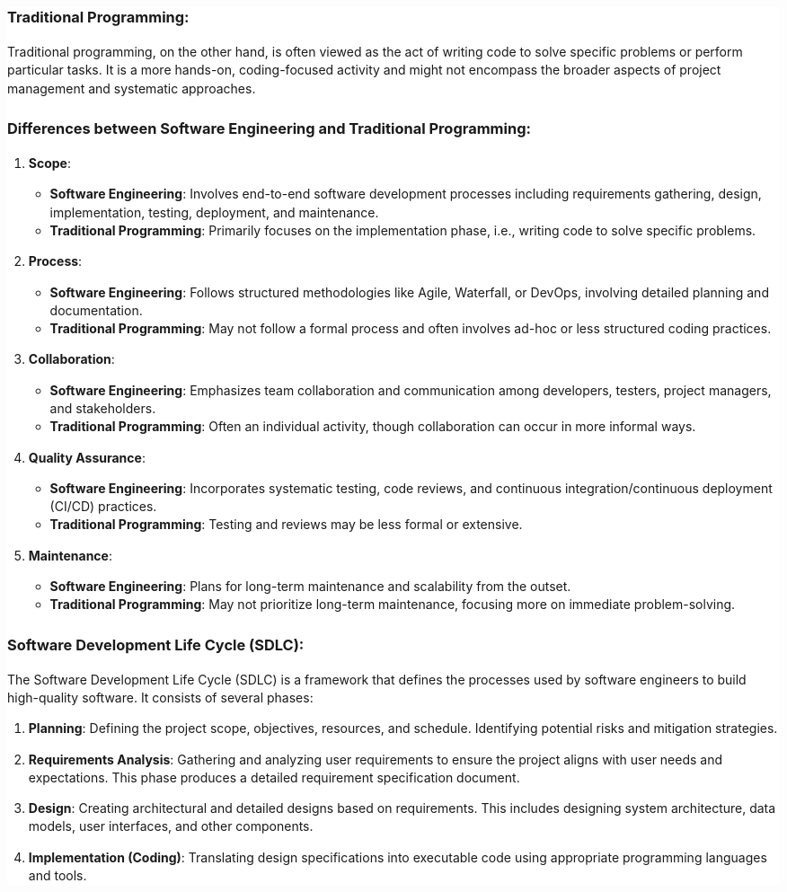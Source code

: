 ### Traditional Programming:

Traditional programming, on the other hand, is often viewed as the act of writing code to solve specific problems or perform particular tasks. It is a more hands-on, coding-focused activity and might not encompass the broader aspects of project management and systematic approaches.

### Differences between Software Engineering and Traditional Programming:

1. **Scope**:
   - **Software Engineering**: Involves end-to-end software development processes including requirements gathering, design, implementation, testing, deployment, and maintenance.
   - **Traditional Programming**: Primarily focuses on the implementation phase, i.e., writing code to solve specific problems.

2. **Process**:
   - **Software Engineering**: Follows structured methodologies like Agile, Waterfall, or DevOps, involving detailed planning and documentation.
   - **Traditional Programming**: May not follow a formal process and often involves ad-hoc or less structured coding practices.

3. **Collaboration**:
   - **Software Engineering**: Emphasizes team collaboration and communication among developers, testers, project managers, and stakeholders.
   - **Traditional Programming**: Often an individual activity, though collaboration can occur in more informal ways.

4. **Quality Assurance**:
   - **Software Engineering**: Incorporates systematic testing, code reviews, and continuous integration/continuous deployment (CI/CD) practices.
   - **Traditional Programming**: Testing and reviews may be less formal or extensive.

5. **Maintenance**:
   - **Software Engineering**: Plans for long-term maintenance and scalability from the outset.
   - **Traditional Programming**: May not prioritize long-term maintenance, focusing more on immediate problem-solving.

### Software Development Life Cycle (SDLC):

The Software Development Life Cycle (SDLC) is a framework that defines the processes used by software engineers to build high-quality software. It consists of several phases:

1. **Planning**: Defining the project scope, objectives, resources, and schedule. Identifying potential risks and mitigation strategies.

2. **Requirements Analysis**: Gathering and analyzing user requirements to ensure the project aligns with user needs and expectations. This phase produces a detailed requirement specification document.

3. **Design**: Creating architectural and detailed designs based on requirements. This includes designing system architecture, data models, user interfaces, and other components.

4. **Implementation (Coding)**: Translating design specifications into executable code using appropriate programming languages and tools.
